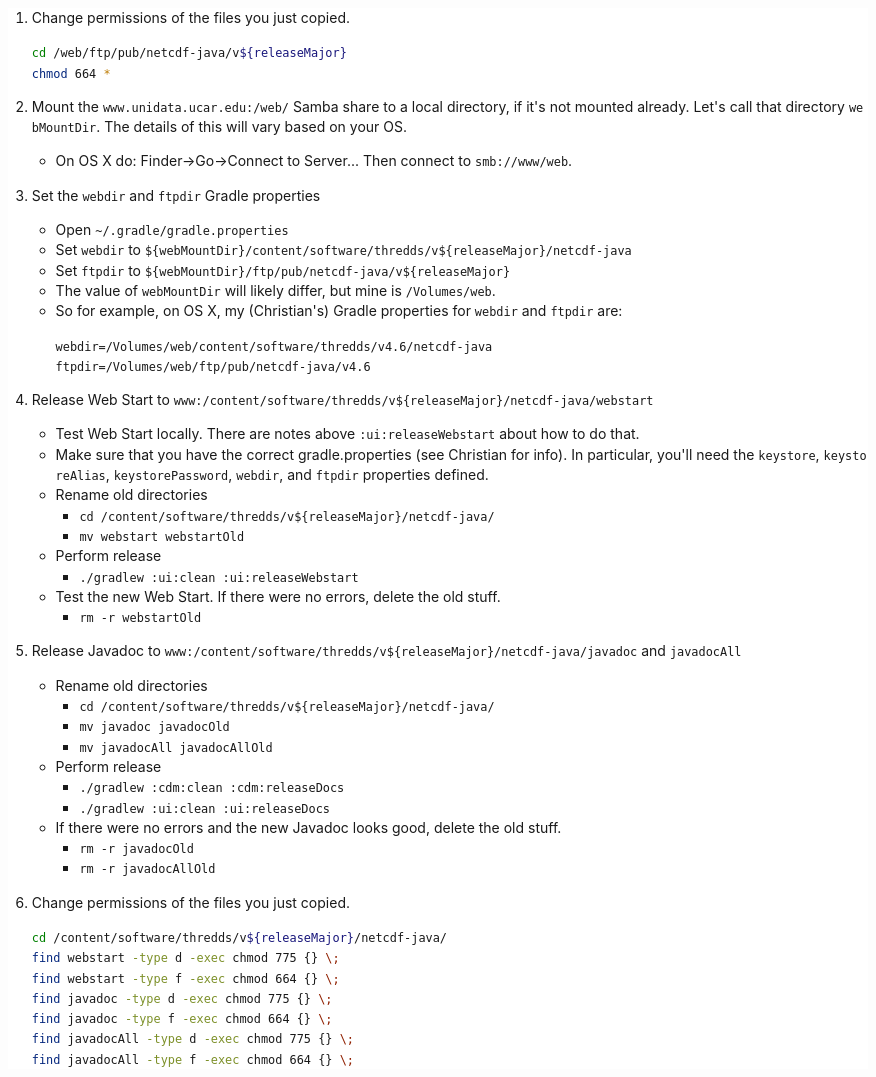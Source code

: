 1. Change permissions of the files you just copied.
    ```bash
    cd /web/ftp/pub/netcdf-java/v${releaseMajor}
    chmod 664 *
    ```

1. Mount the `www.unidata.ucar.edu:/web/` Samba share to a local directory, if it's not mounted already.
    Let's call that directory `webMountDir`. The details of this will vary based on your OS.
    - On OS X do: Finder->Go->Connect to Server...  Then connect to `smb://www/web`.

1. Set the `webdir` and `ftpdir` Gradle properties
    - Open `~/.gradle/gradle.properties`
    - Set `webdir` to `${webMountDir}/content/software/thredds/v${releaseMajor}/netcdf-java`
    - Set `ftpdir` to `${webMountDir}/ftp/pub/netcdf-java/v${releaseMajor}`
    - The value of `webMountDir` will likely differ, but mine is `/Volumes/web`.
    - So for example, on OS X, my (Christian's) Gradle properties for `webdir` and `ftpdir` are:
      ```properties
      webdir=/Volumes/web/content/software/thredds/v4.6/netcdf-java
      ftpdir=/Volumes/web/ftp/pub/netcdf-java/v4.6
      ```

1. Release Web Start to `www:/content/software/thredds/v${releaseMajor}/netcdf-java/webstart`
    - Test Web Start locally. There are notes above `:ui:releaseWebstart` about how to do that.
    - Make sure that you have the correct gradle.properties (see Christian for info). In particular, you'll need the
      `keystore`, `keystoreAlias`, `keystorePassword`, `webdir`, and `ftpdir` properties defined.
    - Rename old directories
      * `cd /content/software/thredds/v${releaseMajor}/netcdf-java/`
      * `mv webstart webstartOld`
    - Perform release
      * `./gradlew :ui:clean :ui:releaseWebstart`
    - Test the new Web Start. If there were no errors, delete the old stuff.
      * `rm -r webstartOld`

1. Release Javadoc to `www:/content/software/thredds/v${releaseMajor}/netcdf-java/javadoc` and `javadocAll`
    - Rename old directories
      * `cd /content/software/thredds/v${releaseMajor}/netcdf-java/`
      * `mv javadoc javadocOld`
      * `mv javadocAll javadocAllOld`
    - Perform release
      * `./gradlew :cdm:clean :cdm:releaseDocs`
      * `./gradlew :ui:clean :ui:releaseDocs`
    - If there were no errors and the new Javadoc looks good, delete the old stuff.
      * `rm -r javadocOld`
      * `rm -r javadocAllOld`

1. Change permissions of the files you just copied.
    ```bash
    cd /content/software/thredds/v${releaseMajor}/netcdf-java/
    find webstart -type d -exec chmod 775 {} \;
    find webstart -type f -exec chmod 664 {} \;
    find javadoc -type d -exec chmod 775 {} \;
    find javadoc -type f -exec chmod 664 {} \;
    find javadocAll -type d -exec chmod 775 {} \;
    find javadocAll -type f -exec chmod 664 {} \;
    ```
